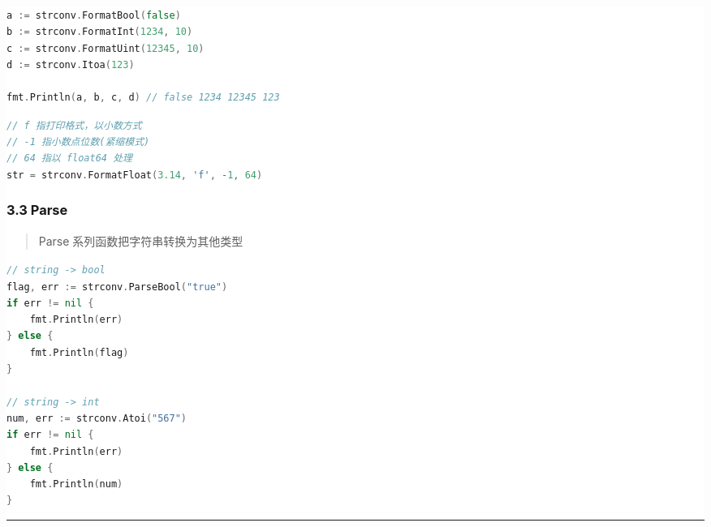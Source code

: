 ```go
a := strconv.FormatBool(false)
b := strconv.FormatInt(1234, 10)
c := strconv.FormatUint(12345, 10)
d := strconv.Itoa(123)

fmt.Println(a, b, c, d) // false 1234 12345 123
```
```go
// f 指打印格式，以小数方式
// -1 指小数点位数(紧缩模式)
// 64 指以 float64 处理
str = strconv.FormatFloat(3.14, 'f', -1, 64)
```

### 3.3 Parse
> Parse 系列函数把字符串转换为其他类型

```go
// string -> bool
flag, err := strconv.ParseBool("true")
if err != nil {
    fmt.Println(err)
} else {
    fmt.Println(flag)
}

// string -> int
num, err := strconv.Atoi("567")
if err != nil {
    fmt.Println(err)
} else {
    fmt.Println(num)
}
```

***